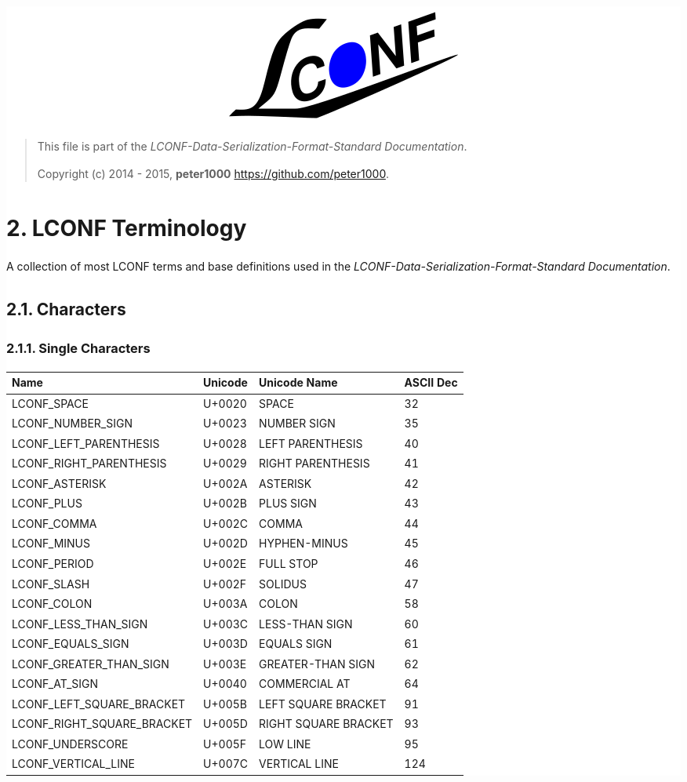 <div align="center">
    <a href="http://lconf-data-serialization-format.github.io/">
        <img src="../../images/lconf-logo.png" alt="LCONF LOGO" title="The LCONF-Data-Serialization-Format Organization">
    </a>
</div>

> This file is part of the *LCONF-Data-Serialization-Format-Standard Documentation*.
>
> Copyright (c) 2014 - 2015, **peter1000**  <https://github.com/peter1000>.

# 2. LCONF Terminology

A collection of most LCONF terms and base definitions used in the
*LCONF-Data-Serialization-Format-Standard Documentation*.

## 2.1. Characters

### 2.1.1. Single Characters

| **Name**                   | **Unicode** | **Unicode Name**     | **ASCII Dec** |
|:---------------------------|:------------|:---------------------|:--------------|
| LCONF_SPACE                | U+0020      | SPACE                | 32            |
| LCONF_NUMBER_SIGN          | U+0023      | NUMBER SIGN          | 35            |
| LCONF_LEFT_PARENTHESIS     | U+0028      | LEFT PARENTHESIS     | 40            |
| LCONF_RIGHT_PARENTHESIS    | U+0029      | RIGHT PARENTHESIS    | 41            |
| LCONF_ASTERISK             | U+002A      | ASTERISK             | 42            |
| LCONF_PLUS                 | U+002B      | PLUS SIGN            | 43            |
| LCONF_COMMA                | U+002C      | COMMA                | 44            |
| LCONF_MINUS                | U+002D      | HYPHEN-MINUS         | 45            |
| LCONF_PERIOD               | U+002E      | FULL STOP            | 46            |
| LCONF_SLASH                | U+002F      | SOLIDUS              | 47            |
| LCONF_COLON                | U+003A      | COLON                | 58            |
| LCONF_LESS_THAN_SIGN       | U+003C      | LESS-THAN SIGN       | 60            |
| LCONF_EQUALS_SIGN          | U+003D      | EQUALS SIGN          | 61            |
| LCONF_GREATER_THAN_SIGN    | U+003E      | GREATER-THAN SIGN    | 62            |
| LCONF_AT_SIGN              | U+0040      | COMMERCIAL AT        | 64            |
| LCONF_LEFT_SQUARE_BRACKET  | U+005B      | LEFT SQUARE BRACKET  | 91            |
| LCONF_RIGHT_SQUARE_BRACKET | U+005D      | RIGHT SQUARE BRACKET | 93            |
| LCONF_UNDERSCORE           | U+005F      | LOW LINE             | 95            |
| LCONF_VERTICAL_LINE        | U+007C      | VERTICAL LINE        | 124           |
